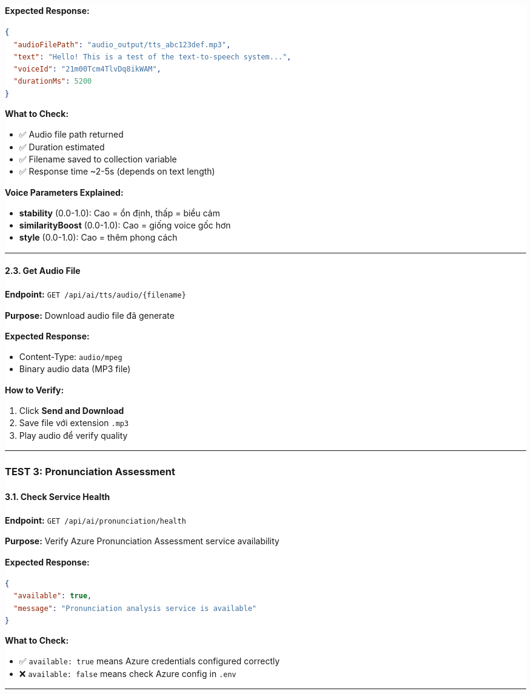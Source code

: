 **Expected Response:**
```json
{
  "audioFilePath": "audio_output/tts_abc123def.mp3",
  "text": "Hello! This is a test of the text-to-speech system...",
  "voiceId": "21m00Tcm4TlvDq8ikWAM",
  "durationMs": 5200
}
```

**What to Check:**
- ✅ Audio file path returned
- ✅ Duration estimated
- ✅ Filename saved to collection variable
- ✅ Response time ~2-5s (depends on text length)

**Voice Parameters Explained:**
- **stability** (0.0-1.0): Cao = ổn định, thấp = biểu cảm
- **similarityBoost** (0.0-1.0): Cao = giống voice gốc hơn
- **style** (0.0-1.0): Cao = thêm phong cách

---

#### 2.3. Get Audio File

**Endpoint:** `GET /api/ai/tts/audio/{filename}`

**Purpose:** Download audio file đã generate

**Expected Response:**
- Content-Type: `audio/mpeg`
- Binary audio data (MP3 file)

**How to Verify:**
1. Click **Send and Download**
2. Save file với extension `.mp3`
3. Play audio để verify quality

---

### TEST 3: Pronunciation Assessment

#### 3.1. Check Service Health

**Endpoint:** `GET /api/ai/pronunciation/health`

**Purpose:** Verify Azure Pronunciation Assessment service availability

**Expected Response:**
```json
{
  "available": true,
  "message": "Pronunciation analysis service is available"
}
```

**What to Check:**
- ✅ `available: true` means Azure credentials configured correctly
- ❌ `available: false` means check Azure config in `.env`

---